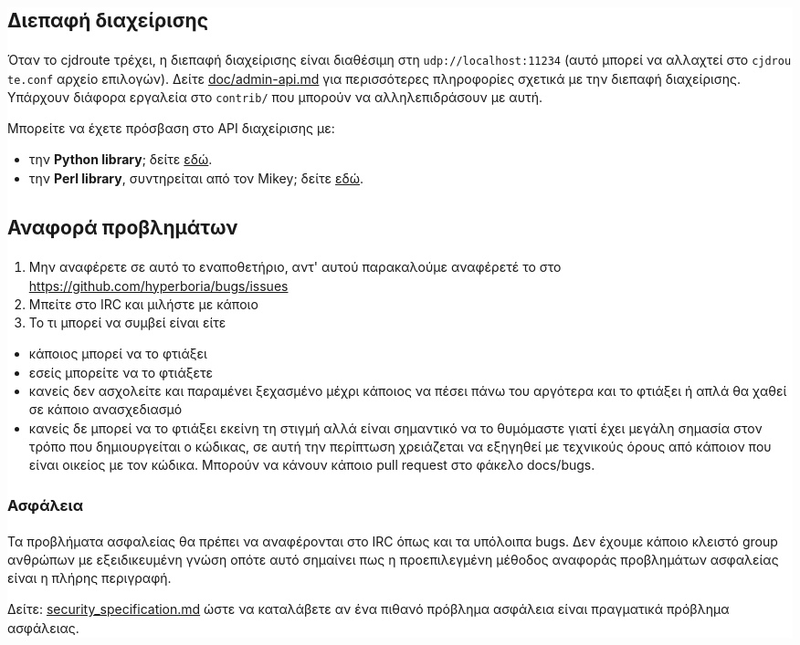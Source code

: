 ## Διεπαφή διαχείρισης

Όταν το cjdroute τρέχει, η διεπαφή διαχείρισης είναι διαθέσιμη στη
`udp://localhost:11234` (αυτό μπορεί να αλλαχτεί στο `cjdroute.conf`
αρχείο επιλογών). Δείτε [doc/admin-api.md](doc/admin-api.md) για περισσότερες
πληροφορίες σχετικά με την διεπαφή διαχείρισης. Υπάρχουν διάφορα εργαλεία στο `contrib/`
που μπορούν να αλληλεπιδράσουν με αυτή.

Μπορείτε να έχετε πρόσβαση στο API διαχείρισης με:

* την **Python library**; δείτε [εδώ](contrib/python/README.md).
* την **Perl library**, συντηρείται από τον Mikey; δείτε [εδώ](contrib/perl/CJDNS/README).

## Αναφορά προβλημάτων
1. Μην αναφέρετε σε αυτό το εναποθετήριο, αντ' αυτού παρακαλούμε αναφέρετέ το στο https://github.com/hyperboria/bugs/issues
2. Μπείτε στο IRC και μιλήστε με κάποιο
3. Το τι μπορεί να συμβεί είναι είτε
 * κάποιος μπορεί να το φτιάξει
 * εσείς μπορείτε να το φτιάξετε
 * κανείς δεν ασχολείτε και παραμένει ξεχασμένο μέχρι κάποιος να πέσει πάνω του αργότερα και το φτιάξει ή απλά θα χαθεί σε κάποιο ανασχεδιασμό
 * κανείς δε μπορεί να το φτιάξει εκείνη τη στιγμή αλλά είναι σημαντικό να το θυμόμαστε γιατί έχει μεγάλη σημασία στον τρόπο που δημιουργείται ο κώδικας, σε αυτή την περίπτωση χρειάζεται να εξηγηθεί με τεχνικούς όρους από κάποιον που είναι οικείος με τον κώδικα. Μπορούν να κάνουν κάποιο pull request στο φάκελο docs/bugs.

### Ασφάλεια
Τα προβλήματα ασφαλείας θα πρέπει να αναφέρονται στο IRC όπως και τα υπόλοιπα bugs. Δεν έχουμε κάποιο κλειστό group ανθρώπων με εξειδικευμένη γνώση οπότε αυτό σημαίνει πως η προεπιλεγμένη μέθοδος αναφοράς προβλημάτων ασφαλείας είναι η πλήρης περιγραφή.

Δείτε: [security_specification.md](https://github.com/cjdelisle/cjdns/blob/master/doc/security_specification.md) ώστε να καταλάβετε αν ένα πιθανό πρόβλημα ασφάλεια είναι πραγματικά πρόβλημα ασφάλειας.

[IRC Web]: http://chat.efnet.org/irc.cgi?chan=%23cjdns
[Hyperboria]: https://hyperboria.net
[/r/darknetplan]: https://www.reddit.com/r/darknetplan
[#cjdns on Twitter]: https://twitter.com/hashtag/cjdns
[Hyperboria Map]: https://www.fc00.org/
[Buildbots]: https://buildbot.meshwith.me/cjdns/waterfall

[Cjdns on Wikipedia]: https://en.wikipedia.org/wiki/Cjdns
[Distributed Hash Table]: https://en.wikipedia.org/wiki/Distributed_hash_table
[Beyond Pain]: https://lists.torproject.org/pipermail/tor-dev/2012-October/004063.html
[Kademlia]: https://en.wikipedia.org/wiki/Kademlia

[Tor]: https://www.torproject.org
[I2P]: https://geti2p.net/en/
[Freenet]: https://freenetproject.org

